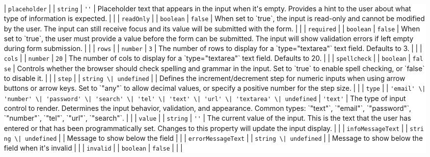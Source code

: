 | `placeholder`             |         | `string`                                                                                                                       | `''`                            | Placeholder text that appears in the input when it's empty.&#xA;Provides a hint to the user about what type of information is expected.                                                                                                                        |                |
| `readOnly`                |         | `boolean`                                                                                                                      | `false`                         | When set to \`true\`, the input is read-only and cannot be modified by the user.&#xA;The input can still receive focus and its value will be submitted with the form.                                                                                          |                |
| `required`                |         | `boolean`                                                                                                                      | `false`                         | When set to \`true\`, the user must provide a value before the form can be submitted.&#xA;The input will show validation errors if left empty during form submission.                                                                                          |                |
| `rows`                    |         | `number`                                                                                                                       | `3`                             | The number of rows to display for a \`type="textarea"\` text field.&#xA;Defaults to 3.                                                                                                                                                                         |                |
| `cols`                    |         | `number`                                                                                                                       | `20`                            | The number of cols to display for a \`type="textarea"\` text field.&#xA;Defaults to 20.                                                                                                                                                                        |                |
| `spellcheck`              |         | `boolean`                                                                                                                      | `false`                         | Controls whether the browser should check spelling and grammar in the input.&#xA;Set to \`true\` to enable spell checking, or \`false\` to disable it.                                                                                                         |                |
| `step`                    |         | `string \| undefined`                                                                                                          |                                 | Defines the increment/decrement step for numeric inputs when using arrow buttons or arrow keys.&#xA;Set to \`"any"\` to allow decimal values, or specify a positive number for the step size.                                                                  |                |
| `type`                    |         | `'email' \| 'number' \| 'password' \| 'search' \| 'tel' \| 'text' \| 'url' \| 'textarea' \| undefined`                         | `'text'`                        | The type of input control to render. Determines the input behavior, validation, and appearance.&#xA;Common types: \`"text"\`, \`"email"\`, \`"password"\`, \`"number"\`, \`"tel"\`, \`"url"\`, \`"search"\`.                                                   |                |
| `value`                   |         | `string`                                                                                                                       | `''`                            | The current value of the input. This is the text that the user has entered&#xA;or that has been programmatically set. Changes to this property will update the input display.                                                                                  |                |
| `infoMessageText`         |         | `string \| undefined`                                                                                                          |                                 | Message to show below the field                                                                                                                                                                                                                                |                |
| `errorMessageText`        |         | `string \| undefined`                                                                                                          |                                 | Message to show below the field when it's invalid                                                                                                                                                                                                              |                |
| `invalid`                 |         | `boolean`                                                                                                                      | `false`                         |                                                                                                                                                                                                                                                                |                |